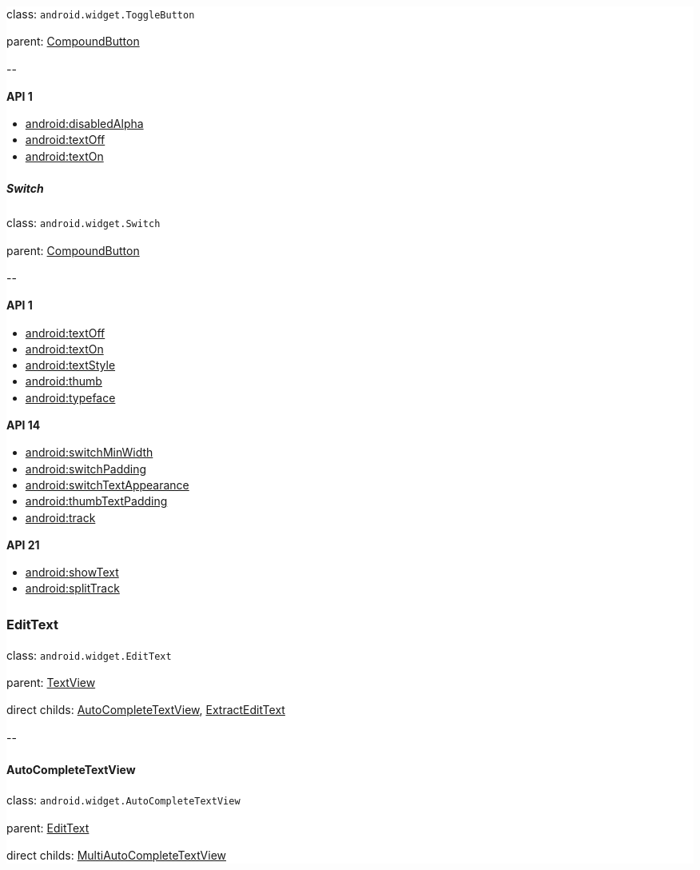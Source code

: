 class: `android.widget.ToggleButton`

parent: [CompoundButton](#CompoundButton)

--

**API 1**

* [android:disabledAlpha](#android_disabledAlpha)
* [android:textOff](#android_textOff)
* [android:textOn](#android_textOn)

##### <a name="Switch"></a>Switch

class: `android.widget.Switch`

parent: [CompoundButton](#CompoundButton)

--

**API 1**

* [android:textOff](#android_textOff)
* [android:textOn](#android_textOn)
* [android:textStyle](#android_textStyle)
* [android:thumb](#android_thumb)
* [android:typeface](#android_typeface)

**API 14**

* [android:switchMinWidth](#android_switchMinWidth)
* [android:switchPadding](#android_switchPadding)
* [android:switchTextAppearance](#android_switchTextAppearance)
* [android:thumbTextPadding](#android_thumbTextPadding)
* [android:track](#android_track)

**API 21**

* [android:showText](#android_showText)
* [android:splitTrack](#android_splitTrack)

### <a name="EditText"></a>EditText

class: `android.widget.EditText`

parent: [TextView](#TextView)

direct childs: [AutoCompleteTextView](#AutoCompleteTextView), [ExtractEditText](#ExtractEditText)

--

#### <a name="AutoCompleteTextView"></a>AutoCompleteTextView

class: `android.widget.AutoCompleteTextView`

parent: [EditText](#EditText)

direct childs: [MultiAutoCompleteTextView](#MultiAutoCompleteTextView)
